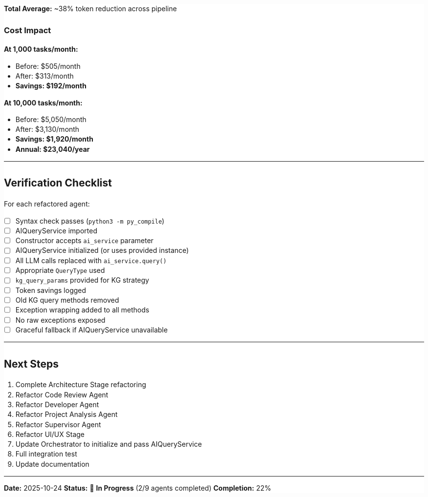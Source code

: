 **Total Average:** ~38% token reduction across pipeline

### Cost Impact

**At 1,000 tasks/month:**
- Before: $505/month
- After: $313/month
- **Savings: $192/month**

**At 10,000 tasks/month:**
- Before: $5,050/month
- After: $3,130/month
- **Savings: $1,920/month**
- **Annual: $23,040/year**

---

## Verification Checklist

For each refactored agent:

- [ ] Syntax check passes (`python3 -m py_compile`)
- [ ] AIQueryService imported
- [ ] Constructor accepts `ai_service` parameter
- [ ] AIQueryService initialized (or uses provided instance)
- [ ] All LLM calls replaced with `ai_service.query()`
- [ ] Appropriate `QueryType` used
- [ ] `kg_query_params` provided for KG strategy
- [ ] Token savings logged
- [ ] Old KG query methods removed
- [ ] Exception wrapping added to all methods
- [ ] No raw exceptions exposed
- [ ] Graceful fallback if AIQueryService unavailable

---

## Next Steps

1. Complete Architecture Stage refactoring
2. Refactor Code Review Agent
3. Refactor Developer Agent
4. Refactor Project Analysis Agent
5. Refactor Supervisor Agent
6. Refactor UI/UX Stage
7. Update Orchestrator to initialize and pass AIQueryService
8. Full integration test
9. Update documentation

---

**Date:** 2025-10-24
**Status:** 🔄 **In Progress** (2/9 agents completed)
**Completion:** 22%

